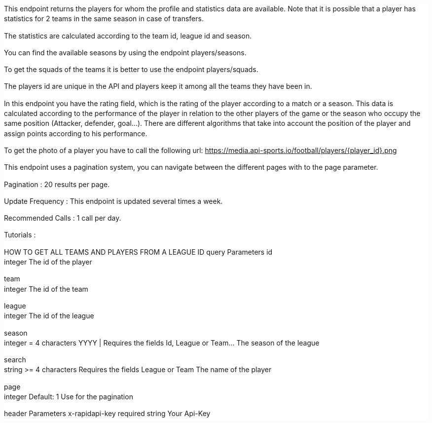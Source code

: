 This endpoint returns the players for whom the profile and statistics data are available. Note that it is possible that a player has statistics for 2 teams in the same season in case of transfers.

The statistics are calculated according to the team id, league id and season.

You can find the available seasons by using the endpoint players/seasons.

To get the squads of the teams it is better to use the endpoint players/squads.

The players id are unique in the API and players keep it among all the teams they have been in.

In this endpoint you have the rating field, which is the rating of the player according to a match or a season. This data is calculated according to the performance of the player in relation to the other players of the game or the season who occupy the same position (Attacker, defender, goal...). There are different algorithms that take into account the position of the player and assign points according to his performance.

To get the photo of a player you have to call the following url: https://media.api-sports.io/football/players/{player_id}.png

This endpoint uses a pagination system, you can navigate between the different pages with to the page parameter.

Pagination : 20 results per page.

Update Frequency : This endpoint is updated several times a week.

Recommended Calls : 1 call per day.

Tutorials :

HOW TO GET ALL TEAMS AND PLAYERS FROM A LEAGUE ID
query Parameters
id	
integer
The id of the player

team	
integer
The id of the team

league	
integer
The id of the league

season	
integer = 4 characters YYYY | Requires the fields Id, League or Team...
The season of the league

search	
string >= 4 characters Requires the fields League or Team
The name of the player

page	
integer
Default: 1
Use for the pagination

header Parameters
x-rapidapi-key
required
string
Your Api-Key
